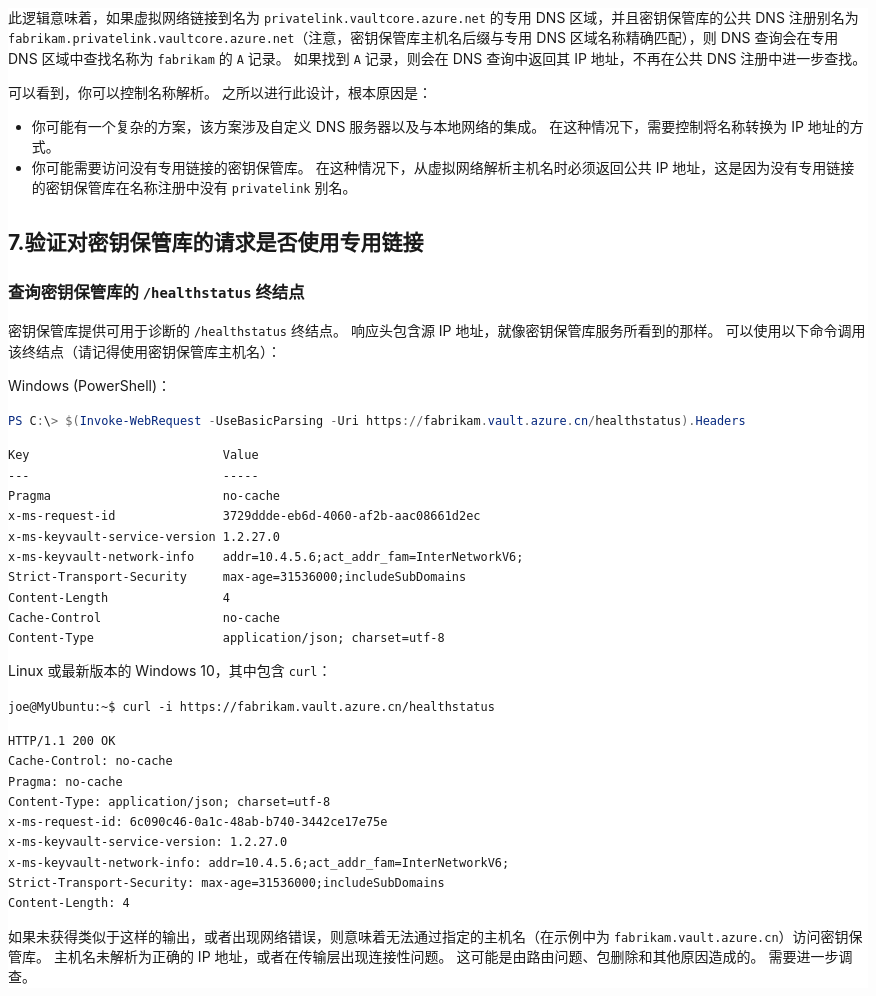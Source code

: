此逻辑意味着，如果虚拟网络链接到名为 `privatelink.vaultcore.azure.net` 的专用 DNS 区域，并且密钥保管库的公共 DNS 注册别名为 `fabrikam.privatelink.vaultcore.azure.net`（注意，密钥保管库主机名后缀与专用 DNS 区域名称精确匹配），则 DNS 查询会在专用 DNS 区域中查找名称为 `fabrikam` 的 `A` 记录。 如果找到 `A` 记录，则会在 DNS 查询中返回其 IP 地址，不再在公共 DNS 注册中进一步查找。

可以看到，你可以控制名称解析。 之所以进行此设计，根本原因是：

- 你可能有一个复杂的方案，该方案涉及自定义 DNS 服务器以及与本地网络的集成。 在这种情况下，需要控制将名称转换为 IP 地址的方式。
- 你可能需要访问没有专用链接的密钥保管库。 在这种情况下，从虚拟网络解析主机名时必须返回公共 IP 地址，这是因为没有专用链接的密钥保管库在名称注册中没有 `privatelink` 别名。

## <a name="7-validate-that-requests-to-key-vault-use-private-link"></a>7.验证对密钥保管库的请求是否使用专用链接

### <a name="query-the-healthstatus-endpoint-of-the-key-vault"></a>查询密钥保管库的 `/healthstatus` 终结点

密钥保管库提供可用于诊断的 `/healthstatus` 终结点。 响应头包含源 IP 地址，就像密钥保管库服务所看到的那样。 可以使用以下命令调用该终结点（请记得使用密钥保管库主机名）：

Windows (PowerShell)：

```powershell
PS C:\> $(Invoke-WebRequest -UseBasicParsing -Uri https://fabrikam.vault.azure.cn/healthstatus).Headers
```

```output
Key                           Value
---                           -----
Pragma                        no-cache
x-ms-request-id               3729ddde-eb6d-4060-af2b-aac08661d2ec
x-ms-keyvault-service-version 1.2.27.0
x-ms-keyvault-network-info    addr=10.4.5.6;act_addr_fam=InterNetworkV6;
Strict-Transport-Security     max-age=31536000;includeSubDomains
Content-Length                4
Cache-Control                 no-cache
Content-Type                  application/json; charset=utf-8
```

Linux 或最新版本的 Windows 10，其中包含 `curl`：

```console
joe@MyUbuntu:~$ curl -i https://fabrikam.vault.azure.cn/healthstatus
```

```output
HTTP/1.1 200 OK
Cache-Control: no-cache
Pragma: no-cache
Content-Type: application/json; charset=utf-8
x-ms-request-id: 6c090c46-0a1c-48ab-b740-3442ce17e75e
x-ms-keyvault-service-version: 1.2.27.0
x-ms-keyvault-network-info: addr=10.4.5.6;act_addr_fam=InterNetworkV6;
Strict-Transport-Security: max-age=31536000;includeSubDomains
Content-Length: 4
```

如果未获得类似于这样的输出，或者出现网络错误，则意味着无法通过指定的主机名（在示例中为 `fabrikam.vault.azure.cn`）访问密钥保管库。 主机名未解析为正确的 IP 地址，或者在传输层出现连接性问题。 这可能是由路由问题、包删除和其他原因造成的。 需要进一步调查。
